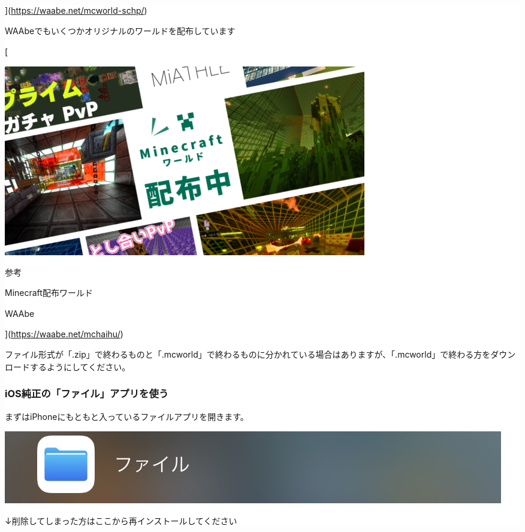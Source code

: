 ](https://waabe.net/mcworld-schp/)

WAAbeでもいくつかオリジナルのワールドを配布しています

[

![](images/6b170c9d9a795abda573d70d73ea41c9.png)

参考

Minecraft配布ワールド

WAAbe



](https://waabe.net/mchaihu/)

ファイル形式が「.zip」で終わるものと「.mcworld」で終わるものに分かれている場合はありますが、「.mcworld」で終わる方をダウンロードするようにしてください。

### iOS純正の「ファイル」アプリを使う

まずはiPhoneにもともと入っているファイルアプリを開きます。

![](images/image0-2.jpg)

↓削除してしまった方はここから再インストールしてください
